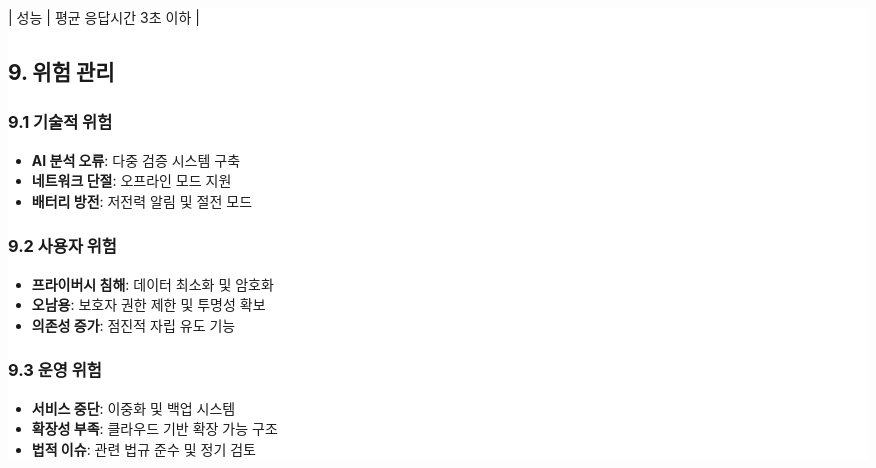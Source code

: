 | 성능 | 평균 응답시간 3초 이하 |

## 9. 위험 관리

### 9.1 기술적 위험
- **AI 분석 오류**: 다중 검증 시스템 구축
- **네트워크 단절**: 오프라인 모드 지원
- **배터리 방전**: 저전력 알림 및 절전 모드

### 9.2 사용자 위험
- **프라이버시 침해**: 데이터 최소화 및 암호화
- **오남용**: 보호자 권한 제한 및 투명성 확보
- **의존성 증가**: 점진적 자립 유도 기능

### 9.3 운영 위험
- **서비스 중단**: 이중화 및 백업 시스템
- **확장성 부족**: 클라우드 기반 확장 가능 구조
- **법적 이슈**: 관련 법규 준수 및 정기 검토 